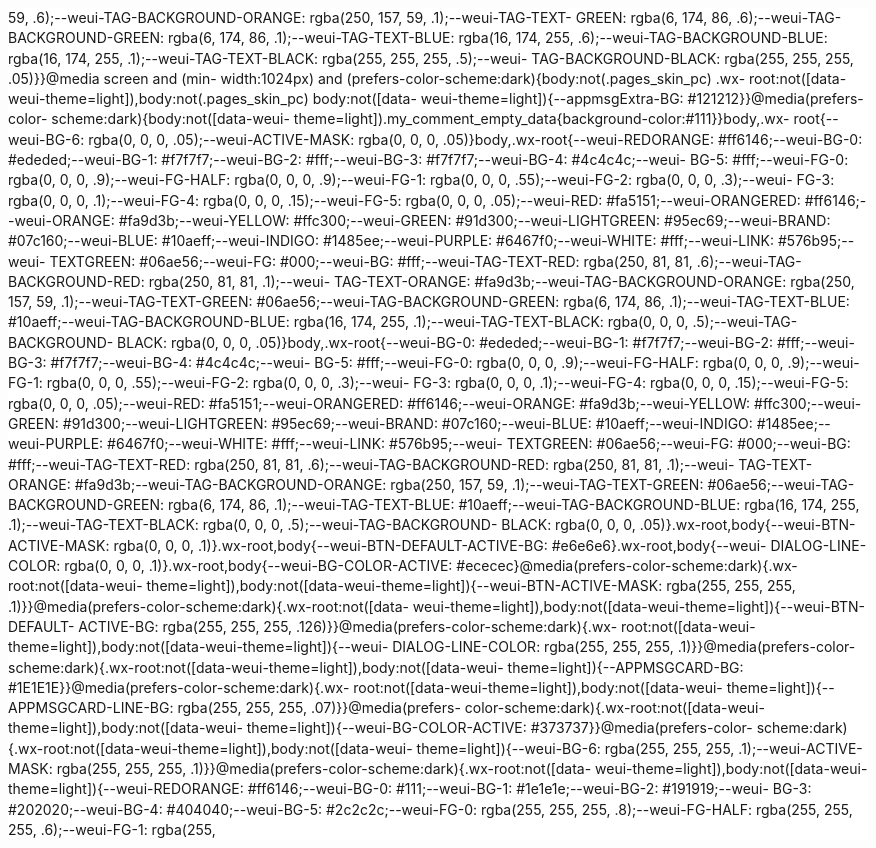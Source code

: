 59, .6);--weui-TAG-BACKGROUND-ORANGE: rgba(250, 157, 59, .1);--weui-TAG-TEXT-
GREEN: rgba(6, 174, 86, .6);--weui-TAG-BACKGROUND-GREEN: rgba(6, 174, 86,
.1);--weui-TAG-TEXT-BLUE: rgba(16, 174, 255, .6);--weui-TAG-BACKGROUND-BLUE:
rgba(16, 174, 255, .1);--weui-TAG-TEXT-BLACK: rgba(255, 255, 255, .5);--weui-
TAG-BACKGROUND-BLACK: rgba(255, 255, 255, .05)}}@media screen and (min-
width:1024px) and (prefers-color-scheme:dark){body:not(.pages_skin_pc) .wx-
root:not([data-weui-theme=light]),body:not(.pages_skin_pc) body:not([data-
weui-theme=light]){--appmsgExtra-BG: #121212}}@media(prefers-color-
scheme:dark){body:not([data-weui-
theme=light]).my_comment_empty_data{background-color:#111}}body,.wx-
root{--weui-BG-6: rgba(0, 0, 0, .05);--weui-ACTIVE-MASK: rgba(0, 0, 0,
.05)}body,.wx-root{--weui-REDORANGE: #ff6146;--weui-BG-0: #ededed;--weui-BG-1:
#f7f7f7;--weui-BG-2: #fff;--weui-BG-3: #f7f7f7;--weui-BG-4: #4c4c4c;--weui-
BG-5: #fff;--weui-FG-0: rgba(0, 0, 0, .9);--weui-FG-HALF: rgba(0, 0, 0,
.9);--weui-FG-1: rgba(0, 0, 0, .55);--weui-FG-2: rgba(0, 0, 0, .3);--weui-
FG-3: rgba(0, 0, 0, .1);--weui-FG-4: rgba(0, 0, 0, .15);--weui-FG-5: rgba(0,
0, 0, .05);--weui-RED: #fa5151;--weui-ORANGERED: #ff6146;--weui-ORANGE:
#fa9d3b;--weui-YELLOW: #ffc300;--weui-GREEN: #91d300;--weui-LIGHTGREEN:
#95ec69;--weui-BRAND: #07c160;--weui-BLUE: #10aeff;--weui-INDIGO:
#1485ee;--weui-PURPLE: #6467f0;--weui-WHITE: #fff;--weui-LINK: #576b95;--weui-
TEXTGREEN: #06ae56;--weui-FG: #000;--weui-BG: #fff;--weui-TAG-TEXT-RED:
rgba(250, 81, 81, .6);--weui-TAG-BACKGROUND-RED: rgba(250, 81, 81, .1);--weui-
TAG-TEXT-ORANGE: #fa9d3b;--weui-TAG-BACKGROUND-ORANGE: rgba(250, 157, 59,
.1);--weui-TAG-TEXT-GREEN: #06ae56;--weui-TAG-BACKGROUND-GREEN: rgba(6, 174,
86, .1);--weui-TAG-TEXT-BLUE: #10aeff;--weui-TAG-BACKGROUND-BLUE: rgba(16,
174, 255, .1);--weui-TAG-TEXT-BLACK: rgba(0, 0, 0, .5);--weui-TAG-BACKGROUND-
BLACK: rgba(0, 0, 0, .05)}body,.wx-root{--weui-BG-0: #ededed;--weui-BG-1:
#f7f7f7;--weui-BG-2: #fff;--weui-BG-3: #f7f7f7;--weui-BG-4: #4c4c4c;--weui-
BG-5: #fff;--weui-FG-0: rgba(0, 0, 0, .9);--weui-FG-HALF: rgba(0, 0, 0,
.9);--weui-FG-1: rgba(0, 0, 0, .55);--weui-FG-2: rgba(0, 0, 0, .3);--weui-
FG-3: rgba(0, 0, 0, .1);--weui-FG-4: rgba(0, 0, 0, .15);--weui-FG-5: rgba(0,
0, 0, .05);--weui-RED: #fa5151;--weui-ORANGERED: #ff6146;--weui-ORANGE:
#fa9d3b;--weui-YELLOW: #ffc300;--weui-GREEN: #91d300;--weui-LIGHTGREEN:
#95ec69;--weui-BRAND: #07c160;--weui-BLUE: #10aeff;--weui-INDIGO:
#1485ee;--weui-PURPLE: #6467f0;--weui-WHITE: #fff;--weui-LINK: #576b95;--weui-
TEXTGREEN: #06ae56;--weui-FG: #000;--weui-BG: #fff;--weui-TAG-TEXT-RED:
rgba(250, 81, 81, .6);--weui-TAG-BACKGROUND-RED: rgba(250, 81, 81, .1);--weui-
TAG-TEXT-ORANGE: #fa9d3b;--weui-TAG-BACKGROUND-ORANGE: rgba(250, 157, 59,
.1);--weui-TAG-TEXT-GREEN: #06ae56;--weui-TAG-BACKGROUND-GREEN: rgba(6, 174,
86, .1);--weui-TAG-TEXT-BLUE: #10aeff;--weui-TAG-BACKGROUND-BLUE: rgba(16,
174, 255, .1);--weui-TAG-TEXT-BLACK: rgba(0, 0, 0, .5);--weui-TAG-BACKGROUND-
BLACK: rgba(0, 0, 0, .05)}.wx-root,body{--weui-BTN-ACTIVE-MASK: rgba(0, 0, 0,
.1)}.wx-root,body{--weui-BTN-DEFAULT-ACTIVE-BG: #e6e6e6}.wx-root,body{--weui-
DIALOG-LINE-COLOR: rgba(0, 0, 0, .1)}.wx-root,body{--weui-BG-COLOR-ACTIVE:
#ececec}@media(prefers-color-scheme:dark){.wx-root:not([data-weui-
theme=light]),body:not([data-weui-theme=light]){--weui-BTN-ACTIVE-MASK:
rgba(255, 255, 255, .1)}}@media(prefers-color-scheme:dark){.wx-root:not([data-
weui-theme=light]),body:not([data-weui-theme=light]){--weui-BTN-DEFAULT-
ACTIVE-BG: rgba(255, 255, 255, .126)}}@media(prefers-color-scheme:dark){.wx-
root:not([data-weui-theme=light]),body:not([data-weui-theme=light]){--weui-
DIALOG-LINE-COLOR: rgba(255, 255, 255, .1)}}@media(prefers-color-
scheme:dark){.wx-root:not([data-weui-theme=light]),body:not([data-weui-
theme=light]){--APPMSGCARD-BG: #1E1E1E}}@media(prefers-color-scheme:dark){.wx-
root:not([data-weui-theme=light]),body:not([data-weui-
theme=light]){--APPMSGCARD-LINE-BG: rgba(255, 255, 255, .07)}}@media(prefers-
color-scheme:dark){.wx-root:not([data-weui-theme=light]),body:not([data-weui-
theme=light]){--weui-BG-COLOR-ACTIVE: #373737}}@media(prefers-color-
scheme:dark){.wx-root:not([data-weui-theme=light]),body:not([data-weui-
theme=light]){--weui-BG-6: rgba(255, 255, 255, .1);--weui-ACTIVE-MASK:
rgba(255, 255, 255, .1)}}@media(prefers-color-scheme:dark){.wx-root:not([data-
weui-theme=light]),body:not([data-weui-theme=light]){--weui-REDORANGE:
#ff6146;--weui-BG-0: #111;--weui-BG-1: #1e1e1e;--weui-BG-2: #191919;--weui-
BG-3: #202020;--weui-BG-4: #404040;--weui-BG-5: #2c2c2c;--weui-FG-0: rgba(255,
255, 255, .8);--weui-FG-HALF: rgba(255, 255, 255, .6);--weui-FG-1: rgba(255,